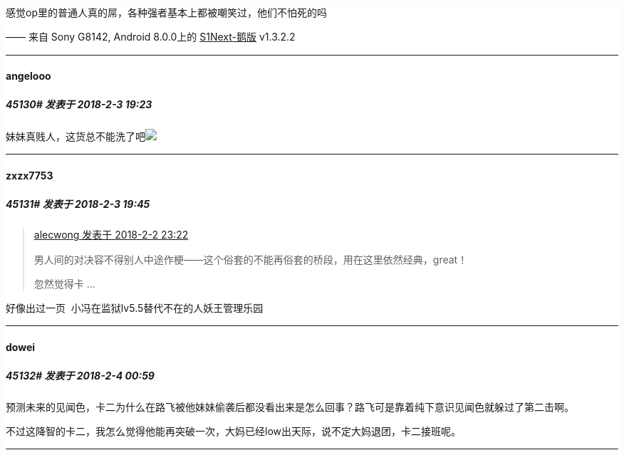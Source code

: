 


感觉op里的普通人真的屌，各种强者基本上都被嘲笑过，他们不怕死的吗

—— 来自 Sony G8142, Android 8.0.0上的 [S1Next-鹅版](https://github.com/ykrank/S1-Next/releases) v1.3.2.2







-----

####  angelooo  
##### 45130#       发表于 2018-2-3 19:23




妹妹真贱人，这货总不能洗了吧<img src="https://static.saraba1st.com/image/smiley/face2017/163.png" referrerpolicy="no-referrer">







-----

####  zxzx7753  
##### 45131#       发表于 2018-2-3 19:45



<blockquote><a href="httphttps://bbs.saraba1st.com/2b/forum.php?mod=redirect&amp;goto=findpost&amp;pid=38438187&amp;ptid=98922" target="_blank">alecwong 发表于 2018-2-2 23:22</a>

男人间的对决容不得别人中途作梗——这个俗套的不能再俗套的桥段，用在这里依然经典，great！


忽然觉得卡 ...</blockquote>
好像出过一页  小冯在监狱lv5.5替代不在的人妖王管理乐园







-----

####  dowei  
##### 45132#       发表于 2018-2-4 00:59




预测未来的见闻色，卡二为什么在路飞被他妹妹偷袭后都没看出来是怎么回事？路飞可是靠着纯下意识见闻色就躲过了第二击啊。


不过这降智的卡二，我怎么觉得他能再突破一次，大妈已经low出天际，说不定大妈退团，卡二接班呢。







-----
